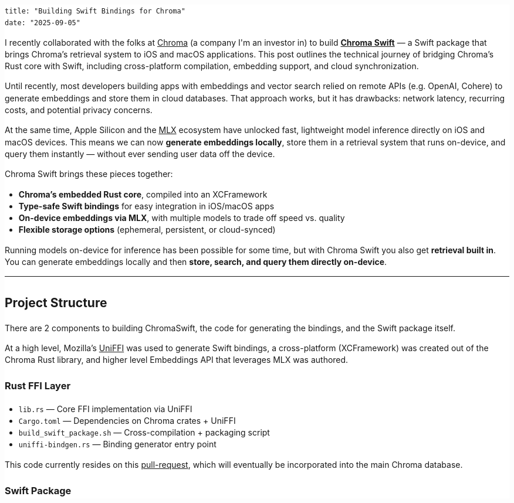 ```
title: "Building Swift Bindings for Chroma"
date: "2025-09-05"
```

I recently collaborated with the folks at [Chroma](http://trychroma.com) (a company I'm an investor in) to build [**Chroma Swift**](https://github.com/chroma-core/chroma-swift) — a Swift package that brings Chroma’s retrieval system to iOS and macOS applications. This post outlines the technical journey of bridging Chroma’s Rust core with Swift, including cross-platform compilation, embedding support, and cloud synchronization.

Until recently, most developers building apps with embeddings and vector search relied on remote APIs (e.g. OpenAI, Cohere) to generate embeddings and store them in cloud databases. That approach works, but it has drawbacks: network latency, recurring costs, and potential privacy concerns.

At the same time, Apple Silicon and the [MLX](https://github.com/ml-explore/mlx-swift) ecosystem have unlocked fast, lightweight model inference directly on iOS and macOS devices. This means we can now **generate embeddings locally**, store them in a retrieval system that runs on-device, and query them instantly — without ever sending user data off the device.

Chroma Swift brings these pieces together:

- **Chroma’s embedded Rust core**, compiled into an XCFramework
- **Type-safe Swift bindings** for easy integration in iOS/macOS apps
- **On-device embeddings via MLX**, with multiple models to trade off speed vs. quality
- **Flexible storage options** (ephemeral, persistent, or cloud-synced)

Running models on-device for inference has been possible for some time, but with Chroma Swift you also get **retrieval built in**. You can generate embeddings locally and then **store, search, and query them directly on-device**. 

------

## **Project Structure**

There are 2 components to building ChromaSwift, the code for generating the bindings, and the Swift package itself.

At a high level, Mozilla’s [UniFFI](https://github.com/mozilla/uniffi-rs) was used to generate Swift bindings, a cross-platform (XCFramework) was created out of the Chroma Rust library, and higher level Embeddings API that leverages MLX was authored. 



### **Rust FFI Layer** 

- `lib.rs` — Core FFI implementation via UniFFI
- `Cargo.toml` — Dependencies on Chroma crates + UniFFI
- `build_swift_package.sh` — Cross-compilation + packaging script
- `uniffi-bindgen.rs` — Binding generator entry point

This code currently resides on this [pull-request](https://github.com/chroma-core/chroma/pulls?q=is%3Apr+is%3Aopen+swift+), which will eventually be incorporated into the main Chroma database.



### **Swift Package** 

